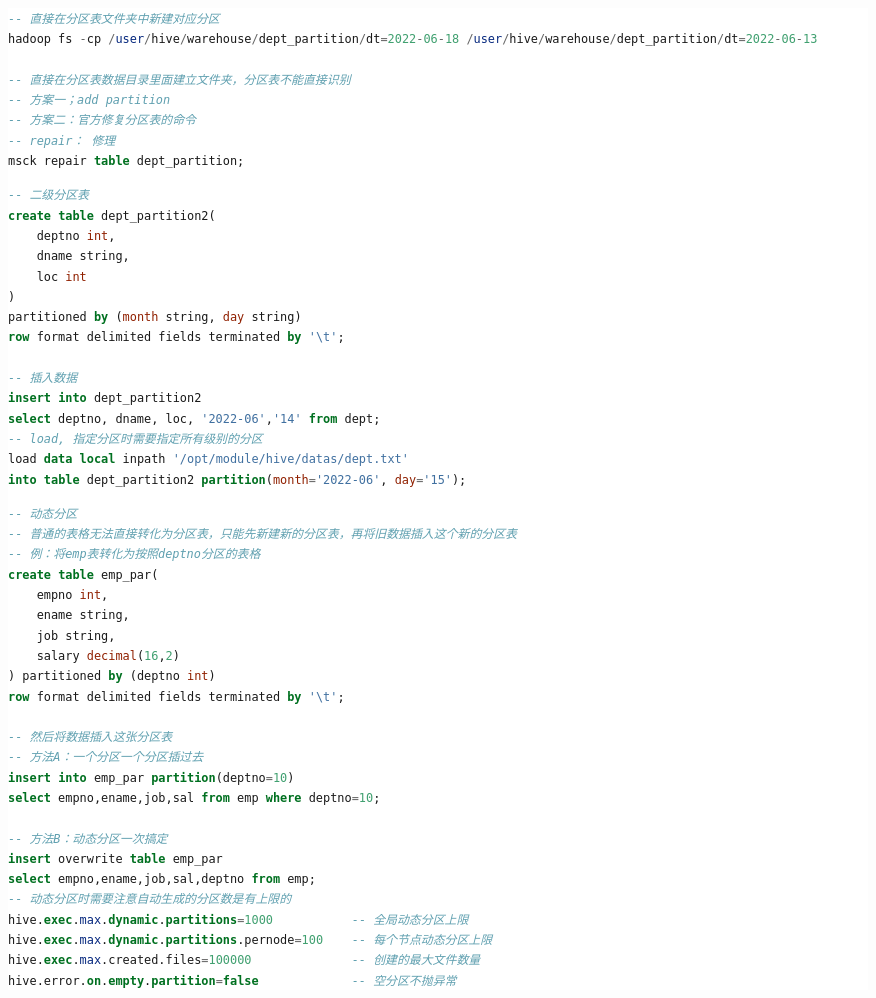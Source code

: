 ```sql
-- 直接在分区表文件夹中新建对应分区
hadoop fs -cp /user/hive/warehouse/dept_partition/dt=2022-06-18 /user/hive/warehouse/dept_partition/dt=2022-06-13

-- 直接在分区表数据目录里面建立文件夹，分区表不能直接识别
-- 方案一；add partition
-- 方案二：官方修复分区表的命令
-- repair： 修理
msck repair table dept_partition;
```

```sql
-- 二级分区表
create table dept_partition2(
    deptno int,
    dname string,
    loc int
)
partitioned by (month string, day string)
row format delimited fields terminated by '\t';

-- 插入数据
insert into dept_partition2
select deptno, dname, loc, '2022-06','14' from dept;
-- load, 指定分区时需要指定所有级别的分区
load data local inpath '/opt/module/hive/datas/dept.txt' 
into table dept_partition2 partition(month='2022-06', day='15');
```

```sql
-- 动态分区
-- 普通的表格无法直接转化为分区表，只能先新建新的分区表，再将旧数据插入这个新的分区表
-- 例：将emp表转化为按照deptno分区的表格
create table emp_par(
    empno int,
    ename string,
    job string,
    salary decimal(16,2)
) partitioned by (deptno int)
row format delimited fields terminated by '\t';

-- 然后将数据插入这张分区表
-- 方法A：一个分区一个分区插过去
insert into emp_par partition(deptno=10)
select empno,ename,job,sal from emp where deptno=10;

-- 方法B：动态分区一次搞定
insert overwrite table emp_par
select empno,ename,job,sal,deptno from emp;
-- 动态分区时需要注意自动生成的分区数是有上限的
hive.exec.max.dynamic.partitions=1000           -- 全局动态分区上限
hive.exec.max.dynamic.partitions.pernode=100    -- 每个节点动态分区上限
hive.exec.max.created.files=100000              -- 创建的最大文件数量
hive.error.on.empty.partition=false             -- 空分区不抛异常
```
